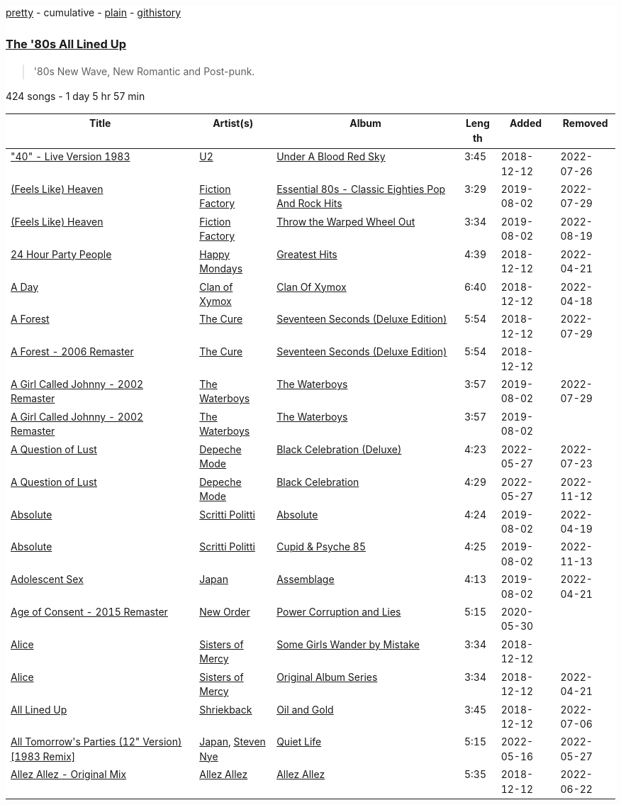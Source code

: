 [pretty](/playlists/pretty/37i9dQZF1DXbB7yFaZiAQX.md) - cumulative - [plain](/playlists/plain/37i9dQZF1DXbB7yFaZiAQX) - [githistory](https://github.githistory.xyz/mackorone/spotify-playlist-archive/blob/main/playlists/plain/37i9dQZF1DXbB7yFaZiAQX)

### [The '80s All Lined Up](https://open.spotify.com/playlist/37i9dQZF1DXbB7yFaZiAQX)

> '80s New Wave, New Romantic and Post\-punk.

424 songs - 1 day 5 hr 57 min

| Title | Artist(s) | Album | Length | Added | Removed |
|---|---|---|---|---|---|
| ["40" \- Live Version 1983](https://open.spotify.com/track/6jdbPJyDS5xqGNhVNR4vmt) | [U2](https://open.spotify.com/artist/51Blml2LZPmy7TTiAg47vQ) | [Under A Blood Red Sky](https://open.spotify.com/album/71oZOn597G6NL7cHB9qa1h) | 3:45 | 2018-12-12 | 2022-07-26 |
| [\(Feels Like\) Heaven](https://open.spotify.com/track/5Cysri5ZFGSZRIsYe4MBPe) | [Fiction Factory](https://open.spotify.com/artist/6T6T5RCps6bHzTSDq8pyFj) | [Essential 80s \- Classic Eighties Pop And Rock Hits](https://open.spotify.com/album/61D7IT0EC6PaQ25e4HNXXu) | 3:29 | 2019-08-02 | 2022-07-29 |
| [\(Feels Like\) Heaven](https://open.spotify.com/track/3bkcq1VrFlcoqa04VBs4J8) | [Fiction Factory](https://open.spotify.com/artist/6T6T5RCps6bHzTSDq8pyFj) | [Throw the Warped Wheel Out](https://open.spotify.com/album/345hZBqG7vIgLMHJcMZSZM) | 3:34 | 2019-08-02 | 2022-08-19 |
| [24 Hour Party People](https://open.spotify.com/track/6hI8qP6AkRc3e965iqICG8) | [Happy Mondays](https://open.spotify.com/artist/339DNkQkuhHKEcHw6oK8f0) | [Greatest Hits](https://open.spotify.com/album/12SBnLcfE8JNQInySNPxVa) | 4:39 | 2018-12-12 | 2022-04-21 |
| [A Day](https://open.spotify.com/track/2OG3u2CJvDjgwKgdnHy0Ix) | [Clan of Xymox](https://open.spotify.com/artist/1wHmR7I0UlF58WFQexCPha) | [Clan Of Xymox](https://open.spotify.com/album/1fxTpqxWhMTVo6nc3Dh9GB) | 6:40 | 2018-12-12 | 2022-04-18 |
| [A Forest](https://open.spotify.com/track/0T6kwiueP62ten2KLLmQS4) | [The Cure](https://open.spotify.com/artist/7bu3H8JO7d0UbMoVzbo70s) | [Seventeen Seconds \(Deluxe Edition\)](https://open.spotify.com/album/7hhojBmp7o620ZSq1eP9a8) | 5:54 | 2018-12-12 | 2022-07-29 |
| [A Forest \- 2006 Remaster](https://open.spotify.com/track/3O4TPMOgChXOerSdB5WENH) | [The Cure](https://open.spotify.com/artist/7bu3H8JO7d0UbMoVzbo70s) | [Seventeen Seconds \(Deluxe Edition\)](https://open.spotify.com/album/1T7A6Dt7KktX7pOw4I4Jzj) | 5:54 | 2018-12-12 |  |
| [A Girl Called Johnny \- 2002 Remaster](https://open.spotify.com/track/2EF94Cbk5QW28tY95e1DtW) | [The Waterboys](https://open.spotify.com/artist/5TnuP42pw475UrjjeabtwZ) | [The Waterboys](https://open.spotify.com/album/6eXEKcDRtCxrpv0V8RbXga) | 3:57 | 2019-08-02 | 2022-07-29 |
| [A Girl Called Johnny \- 2002 Remaster](https://open.spotify.com/track/33Las8EVYfUYccKAudyXjW) | [The Waterboys](https://open.spotify.com/artist/5TnuP42pw475UrjjeabtwZ) | [The Waterboys](https://open.spotify.com/album/1UKEPewUNpzKxEAPD9TQ8D) | 3:57 | 2019-08-02 |  |
| [A Question of Lust](https://open.spotify.com/track/3eN5LFnqtfPAR7Jr8i2QuE) | [Depeche Mode](https://open.spotify.com/artist/762310PdDnwsDxAQxzQkfX) | [Black Celebration \(Deluxe\)](https://open.spotify.com/album/2xEeSf4j9XsAAI15co5cNh) | 4:23 | 2022-05-27 | 2022-07-23 |
| [A Question of Lust](https://open.spotify.com/track/4bYJ2lYZKYriZDWFeAnyj8) | [Depeche Mode](https://open.spotify.com/artist/762310PdDnwsDxAQxzQkfX) | [Black Celebration](https://open.spotify.com/album/0JSOfVzxVTpyvxzXggc8rG) | 4:29 | 2022-05-27 | 2022-11-12 |
| [Absolute](https://open.spotify.com/track/6MdHzOQC9kZPk5n1WZFAqk) | [Scritti Politti](https://open.spotify.com/artist/59luKpdal8UwxcuLJNoKwS) | [Absolute](https://open.spotify.com/album/3vT8KeOCTzceJbGBFO7KUE) | 4:24 | 2019-08-02 | 2022-04-19 |
| [Absolute](https://open.spotify.com/track/1cMZTMXTITVxkHsgXNKKeB) | [Scritti Politti](https://open.spotify.com/artist/59luKpdal8UwxcuLJNoKwS) | [Cupid & Psyche 85](https://open.spotify.com/album/0nBH3ITWaQDYT2wAWRdg3K) | 4:25 | 2019-08-02 | 2022-11-13 |
| [Adolescent Sex](https://open.spotify.com/track/3ZnZ4m1ee47HSnFDDOcrF6) | [Japan](https://open.spotify.com/artist/7vPXrGlSGukcwpaPxUfKKR) | [Assemblage](https://open.spotify.com/album/0dAsUU19ezkLw7ZUMgdfc3) | 4:13 | 2019-08-02 | 2022-04-21 |
| [Age of Consent \- 2015 Remaster](https://open.spotify.com/track/2EEinN4Zk8MUv4OQuLsTBj) | [New Order](https://open.spotify.com/artist/0yNLKJebCb8Aueb54LYya3) | [Power Corruption and Lies](https://open.spotify.com/album/6NTrwu1XJ56jBPx7HMksbZ) | 5:15 | 2020-05-30 |  |
| [Alice](https://open.spotify.com/track/4PbxSwW7CxxYIFINPjuTnd) | [Sisters of Mercy](https://open.spotify.com/artist/4HxBVyHaUa60eCSsJWxwWR) | [Some Girls Wander by Mistake](https://open.spotify.com/album/42HVWb7R8TxLHgVjc2OOIV) | 3:34 | 2018-12-12 |  |
| [Alice](https://open.spotify.com/track/7F6BEu2rLdtuo0Q9hfvPEj) | [Sisters of Mercy](https://open.spotify.com/artist/4HxBVyHaUa60eCSsJWxwWR) | [Original Album Series](https://open.spotify.com/album/6oiVHlMOinHZiUPoCqBQJx) | 3:34 | 2018-12-12 | 2022-04-21 |
| [All Lined Up](https://open.spotify.com/track/1MTZLNGlaw1308UlCv9QGJ) | [Shriekback](https://open.spotify.com/artist/5zdhsKuFI263xttcgdoW3c) | [Oil and Gold](https://open.spotify.com/album/2g8KIQeN8NN1cdZOTUSLIf) | 3:45 | 2018-12-12 | 2022-07-06 |
| [All Tomorrow's Parties \(12" Version\) \[1983 Remix\]](https://open.spotify.com/track/3KPHmatTAL8dHuFiHJc7TJ) | [Japan](https://open.spotify.com/artist/7vPXrGlSGukcwpaPxUfKKR), [Steven Nye](https://open.spotify.com/artist/6Nev1rFZdd5j0eTGtJ2AVq) | [Quiet Life](https://open.spotify.com/album/5KUNMuwPrKcWkiELM80qKT) | 5:15 | 2022-05-16 | 2022-05-27 |
| [Allez Allez \- Original Mix](https://open.spotify.com/track/6Eoa8RPXG8NSOmlZrAbByv) | [Allez Allez](https://open.spotify.com/artist/00IfPOabUPLtaQ7Kl026Ye) | [Allez Allez](https://open.spotify.com/album/3o3CYm4zzWGooedJyF0o8C) | 5:35 | 2018-12-12 | 2022-06-22 |